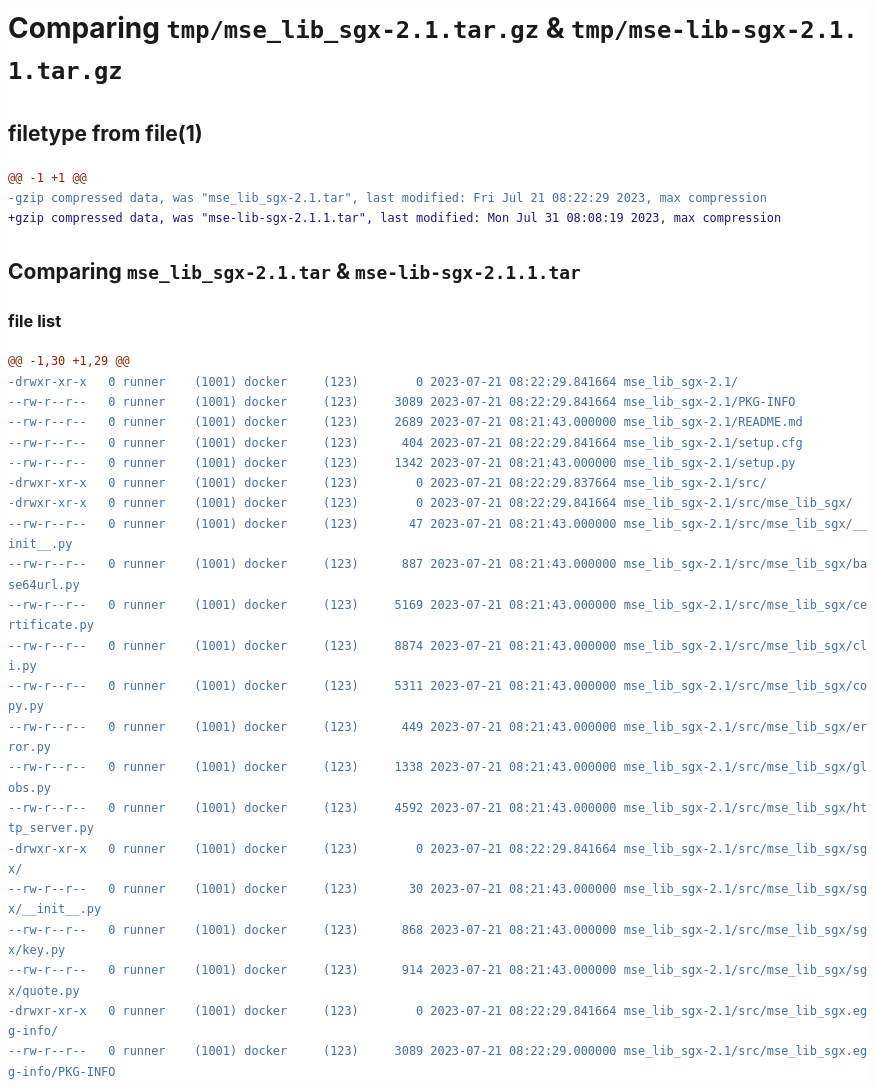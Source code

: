 # Comparing `tmp/mse_lib_sgx-2.1.tar.gz` & `tmp/mse-lib-sgx-2.1.1.tar.gz`

## filetype from file(1)

```diff
@@ -1 +1 @@
-gzip compressed data, was "mse_lib_sgx-2.1.tar", last modified: Fri Jul 21 08:22:29 2023, max compression
+gzip compressed data, was "mse-lib-sgx-2.1.1.tar", last modified: Mon Jul 31 08:08:19 2023, max compression
```

## Comparing `mse_lib_sgx-2.1.tar` & `mse-lib-sgx-2.1.1.tar`

### file list

```diff
@@ -1,30 +1,29 @@
-drwxr-xr-x   0 runner    (1001) docker     (123)        0 2023-07-21 08:22:29.841664 mse_lib_sgx-2.1/
--rw-r--r--   0 runner    (1001) docker     (123)     3089 2023-07-21 08:22:29.841664 mse_lib_sgx-2.1/PKG-INFO
--rw-r--r--   0 runner    (1001) docker     (123)     2689 2023-07-21 08:21:43.000000 mse_lib_sgx-2.1/README.md
--rw-r--r--   0 runner    (1001) docker     (123)      404 2023-07-21 08:22:29.841664 mse_lib_sgx-2.1/setup.cfg
--rw-r--r--   0 runner    (1001) docker     (123)     1342 2023-07-21 08:21:43.000000 mse_lib_sgx-2.1/setup.py
-drwxr-xr-x   0 runner    (1001) docker     (123)        0 2023-07-21 08:22:29.837664 mse_lib_sgx-2.1/src/
-drwxr-xr-x   0 runner    (1001) docker     (123)        0 2023-07-21 08:22:29.841664 mse_lib_sgx-2.1/src/mse_lib_sgx/
--rw-r--r--   0 runner    (1001) docker     (123)       47 2023-07-21 08:21:43.000000 mse_lib_sgx-2.1/src/mse_lib_sgx/__init__.py
--rw-r--r--   0 runner    (1001) docker     (123)      887 2023-07-21 08:21:43.000000 mse_lib_sgx-2.1/src/mse_lib_sgx/base64url.py
--rw-r--r--   0 runner    (1001) docker     (123)     5169 2023-07-21 08:21:43.000000 mse_lib_sgx-2.1/src/mse_lib_sgx/certificate.py
--rw-r--r--   0 runner    (1001) docker     (123)     8874 2023-07-21 08:21:43.000000 mse_lib_sgx-2.1/src/mse_lib_sgx/cli.py
--rw-r--r--   0 runner    (1001) docker     (123)     5311 2023-07-21 08:21:43.000000 mse_lib_sgx-2.1/src/mse_lib_sgx/copy.py
--rw-r--r--   0 runner    (1001) docker     (123)      449 2023-07-21 08:21:43.000000 mse_lib_sgx-2.1/src/mse_lib_sgx/error.py
--rw-r--r--   0 runner    (1001) docker     (123)     1338 2023-07-21 08:21:43.000000 mse_lib_sgx-2.1/src/mse_lib_sgx/globs.py
--rw-r--r--   0 runner    (1001) docker     (123)     4592 2023-07-21 08:21:43.000000 mse_lib_sgx-2.1/src/mse_lib_sgx/http_server.py
-drwxr-xr-x   0 runner    (1001) docker     (123)        0 2023-07-21 08:22:29.841664 mse_lib_sgx-2.1/src/mse_lib_sgx/sgx/
--rw-r--r--   0 runner    (1001) docker     (123)       30 2023-07-21 08:21:43.000000 mse_lib_sgx-2.1/src/mse_lib_sgx/sgx/__init__.py
--rw-r--r--   0 runner    (1001) docker     (123)      868 2023-07-21 08:21:43.000000 mse_lib_sgx-2.1/src/mse_lib_sgx/sgx/key.py
--rw-r--r--   0 runner    (1001) docker     (123)      914 2023-07-21 08:21:43.000000 mse_lib_sgx-2.1/src/mse_lib_sgx/sgx/quote.py
-drwxr-xr-x   0 runner    (1001) docker     (123)        0 2023-07-21 08:22:29.841664 mse_lib_sgx-2.1/src/mse_lib_sgx.egg-info/
--rw-r--r--   0 runner    (1001) docker     (123)     3089 2023-07-21 08:22:29.000000 mse_lib_sgx-2.1/src/mse_lib_sgx.egg-info/PKG-INFO
```